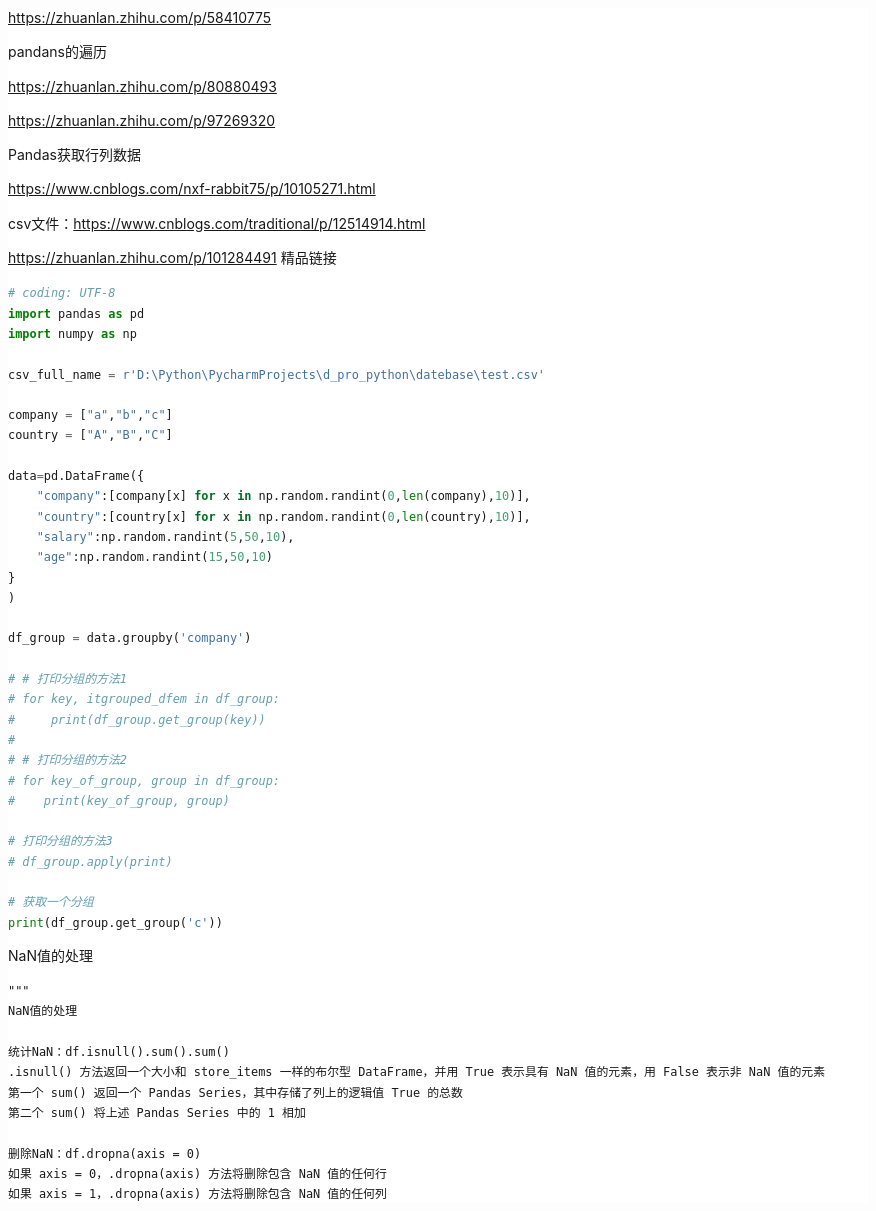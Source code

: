 https://zhuanlan.zhihu.com/p/58410775

pandans的遍历

https://zhuanlan.zhihu.com/p/80880493

https://zhuanlan.zhihu.com/p/97269320

Pandas获取行列数据

https://www.cnblogs.com/nxf-rabbit75/p/10105271.html



csv文件：https://www.cnblogs.com/traditional/p/12514914.html

https://zhuanlan.zhihu.com/p/101284491  精品链接

```python
# coding: UTF-8
import pandas as pd
import numpy as np

csv_full_name = r'D:\Python\PycharmProjects\d_pro_python\datebase\test.csv'

company = ["a","b","c"]
country = ["A","B","C"]

data=pd.DataFrame({
    "company":[company[x] for x in np.random.randint(0,len(company),10)],
    "country":[country[x] for x in np.random.randint(0,len(country),10)],
    "salary":np.random.randint(5,50,10),
    "age":np.random.randint(15,50,10)
}
)

df_group = data.groupby('company')

# # 打印分组的方法1
# for key, itgrouped_dfem in df_group:
#     print(df_group.get_group(key))
#
# # 打印分组的方法2
# for key_of_group, group in df_group:
#    print(key_of_group, group)

# 打印分组的方法3
# df_group.apply(print)

# 获取一个分组
print(df_group.get_group('c'))
```



NaN值的处理

```
"""
NaN值的处理

统计NaN：df.isnull().sum().sum()
.isnull() 方法返回一个大小和 store_items 一样的布尔型 DataFrame，并用 True 表示具有 NaN 值的元素，用 False 表示非 NaN 值的元素
第一个 sum() 返回一个 Pandas Series，其中存储了列上的逻辑值 True 的总数
第二个 sum() 将上述 Pandas Series 中的 1 相加

删除NaN：df.dropna(axis = 0)
如果 axis = 0，.dropna(axis) 方法将删除包含 NaN 值的任何行
如果 axis = 1，.dropna(axis) 方法将删除包含 NaN 值的任何列

```
